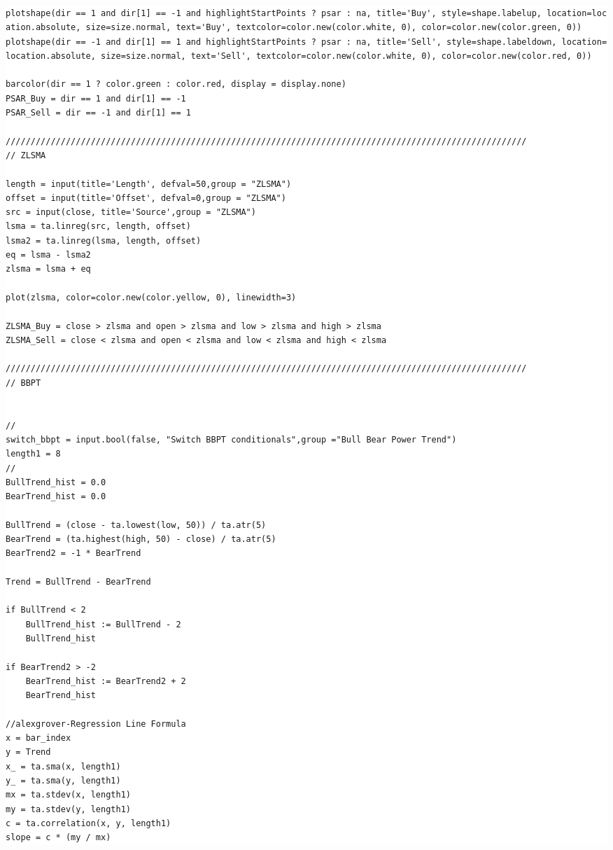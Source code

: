 ``` pinescript
plotshape(dir == 1 and dir[1] == -1 and highlightStartPoints ? psar : na, title='Buy', style=shape.labelup, location=location.absolute, size=size.normal, text='Buy', textcolor=color.new(color.white, 0), color=color.new(color.green, 0))
plotshape(dir == -1 and dir[1] == 1 and highlightStartPoints ? psar : na, title='Sell', style=shape.labeldown, location=location.absolute, size=size.normal, text='Sell', textcolor=color.new(color.white, 0), color=color.new(color.red, 0))

barcolor(dir == 1 ? color.green : color.red, display = display.none)
PSAR_Buy = dir == 1 and dir[1] == -1
PSAR_Sell = dir == -1 and dir[1] == 1

////////////////////////////////////////////////////////////////////////////////////////////////////////
// ZLSMA

length = input(title='Length', defval=50,group = "ZLSMA")
offset = input(title='Offset', defval=0,group = "ZLSMA")
src = input(close, title='Source',group = "ZLSMA")
lsma = ta.linreg(src, length, offset)
lsma2 = ta.linreg(lsma, length, offset)
eq = lsma - lsma2
zlsma = lsma + eq

plot(zlsma, color=color.new(color.yellow, 0), linewidth=3)

ZLSMA_Buy = close > zlsma and open > zlsma and low > zlsma and high > zlsma
ZLSMA_Sell = close < zlsma and open < zlsma and low < zlsma and high < zlsma

////////////////////////////////////////////////////////////////////////////////////////////////////////
// BBPT


//
switch_bbpt = input.bool(false, "Switch BBPT conditionals",group ="Bull Bear Power Trend")
length1 = 8
//
BullTrend_hist = 0.0
BearTrend_hist = 0.0

BullTrend = (close - ta.lowest(low, 50)) / ta.atr(5)
BearTrend = (ta.highest(high, 50) - close) / ta.atr(5)
BearTrend2 = -1 * BearTrend

Trend = BullTrend - BearTrend

if BullTrend < 2
    BullTrend_hist := BullTrend - 2
    BullTrend_hist

if BearTrend2 > -2
    BearTrend_hist := BearTrend2 + 2
    BearTrend_hist

//alexgrover-Regression Line Formula
x = bar_index
y = Trend
x_ = ta.sma(x, length1)
y_ = ta.sma(y, length1)
mx = ta.stdev(x, length1)
my = ta.stdev(y, length1)
c = ta.correlation(x, y, length1)
slope = c * (my / mx)
```